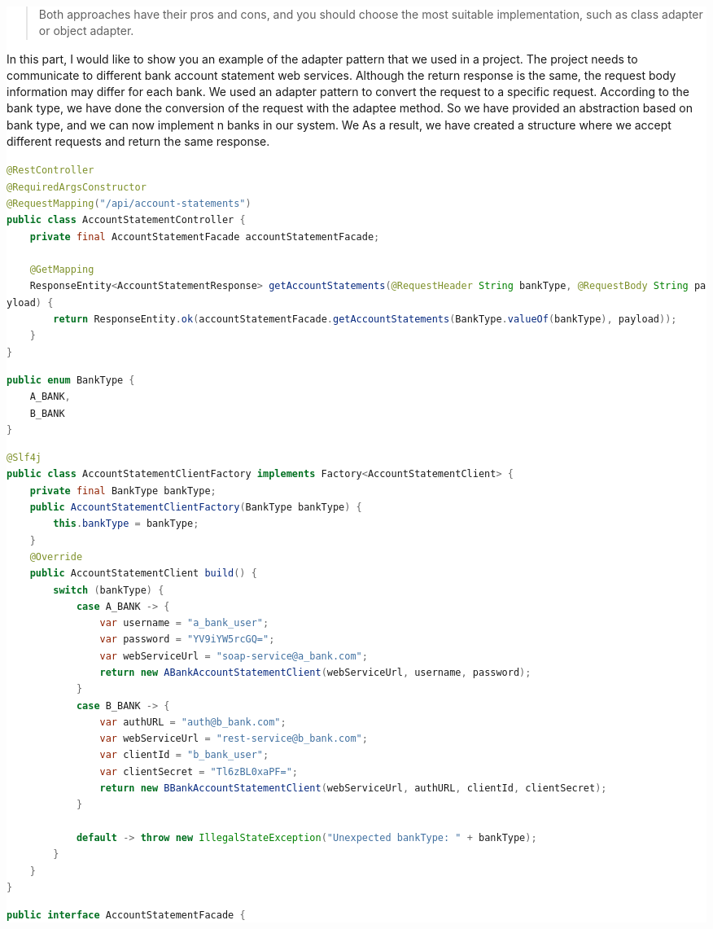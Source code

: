 > Both approaches have their pros and cons, and you should choose the most suitable implementation, such as class adapter or object adapter.

In this part, I would like to show you an example of the adapter pattern that we used in a project.
The project needs to communicate to different bank account statement web services. Although the return response is the same, the request body information may differ for each bank.
We used an adapter pattern to convert the request to a specific request. According to the bank type, we have done the conversion of the request with the adaptee method.
So we have provided an abstraction based on bank type, and we can now implement n banks in our system. We
As a result, we have created a structure where we accept different requests and return the same response.

```java
@RestController
@RequiredArgsConstructor
@RequestMapping("/api/account-statements")
public class AccountStatementController {
    private final AccountStatementFacade accountStatementFacade;

    @GetMapping
    ResponseEntity<AccountStatementResponse> getAccountStatements(@RequestHeader String bankType, @RequestBody String payload) {
        return ResponseEntity.ok(accountStatementFacade.getAccountStatements(BankType.valueOf(bankType), payload));
    }
}
```
```java
public enum BankType {
    A_BANK,
    B_BANK
}
```
```java
@Slf4j
public class AccountStatementClientFactory implements Factory<AccountStatementClient> {
    private final BankType bankType;
    public AccountStatementClientFactory(BankType bankType) {
        this.bankType = bankType;
    }
    @Override
    public AccountStatementClient build() {
        switch (bankType) {
            case A_BANK -> {
                var username = "a_bank_user";
                var password = "YV9iYW5rcGQ=";
                var webServiceUrl = "soap-service@a_bank.com";
                return new ABankAccountStatementClient(webServiceUrl, username, password);
            }
            case B_BANK -> {
                var authURL = "auth@b_bank.com";
                var webServiceUrl = "rest-service@b_bank.com";
                var clientId = "b_bank_user";
                var clientSecret = "Tl6zBL0xaPF=";
                return new BBankAccountStatementClient(webServiceUrl, authURL, clientId, clientSecret);
            }

            default -> throw new IllegalStateException("Unexpected bankType: " + bankType);
        }
    }
}
```
```java
public interface AccountStatementFacade {
```